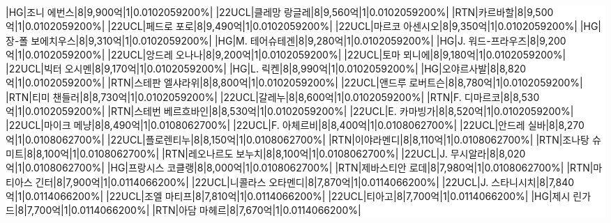 |HG|조니 에번스|8|9,900억|1|0.0102059200%|
|22UCL|클레망 랑글레|8|9,560억|1|0.0102059200%|
|RTN|카르바할|8|9,500억|1|0.0102059200%|
|22UCL|페드로 포로|8|9,490억|1|0.0102059200%|
|22UCL|마르코 아센시오|8|9,350억|1|0.0102059200%|
|HG|장-폴 보에치우스|8|9,310억|1|0.0102059200%|
|HG|M. 테어슈테겐|8|9,280억|1|0.0102059200%|
|HG|J. 워드-프라우즈|8|9,200억|1|0.0102059200%|
|22UCL|앙드레 오나나|8|9,200억|1|0.0102059200%|
|22UCL|토마 뫼니에|8|9,180억|1|0.0102059200%|
|22UCL|빅터 오시멘|8|9,170억|1|0.0102059200%|
|HG|L. 릭켄|8|8,990억|1|0.0102059200%|
|HG|오야르사발|8|8,820억|1|0.0102059200%|
|RTN|스테판 엘샤라위|8|8,800억|1|0.0102059200%|
|22UCL|앤드루 로버트슨|8|8,780억|1|0.0102059200%|
|RTN|티미 챈들러|8|8,730억|1|0.0102059200%|
|22UCL|갈레누|8|8,600억|1|0.0102059200%|
|RTN|F. 디마르코|8|8,530억|1|0.0102059200%|
|RTN|스테번 베르흐바인|8|8,530억|1|0.0102059200%|
|22UCL|E. 카마빙가|8|8,520억|1|0.0102059200%|
|22UCL|마이크 메냥|8|8,490억|1|0.0108062700%|
|22UCL|F. 아체르비|8|8,400억|1|0.0108062700%|
|22UCL|안드레 실바|8|8,270억|1|0.0108062700%|
|22UCL|플로렌티누|8|8,150억|1|0.0108062700%|
|RTN|이야라멘디|8|8,110억|1|0.0108062700%|
|RTN|조나탕 슈미트|8|8,100억|1|0.0108062700%|
|RTN|레오나르도 보누치|8|8,100억|1|0.0108062700%|
|22UCL|J. 무시알라|8|8,020억|1|0.0108062700%|
|HG|프랑시스 코클랭|8|8,000억|1|0.0108062700%|
|RTN|제바스티안 로데|8|7,980억|1|0.0108062700%|
|RTN|마티아스 긴터|8|7,900억|1|0.0114066200%|
|22UCL|니콜라스 오타멘디|8|7,870억|1|0.0114066200%|
|22UCL|J. 스타니시치|8|7,840억|1|0.0114066200%|
|22UCL|조엘 마티프|8|7,810억|1|0.0114066200%|
|22UCL|티아고|8|7,700억|1|0.0114066200%|
|HG|제시 린가드|8|7,700억|1|0.0114066200%|
|RTN|아담 마헤르|8|7,670억|1|0.0114066200%|